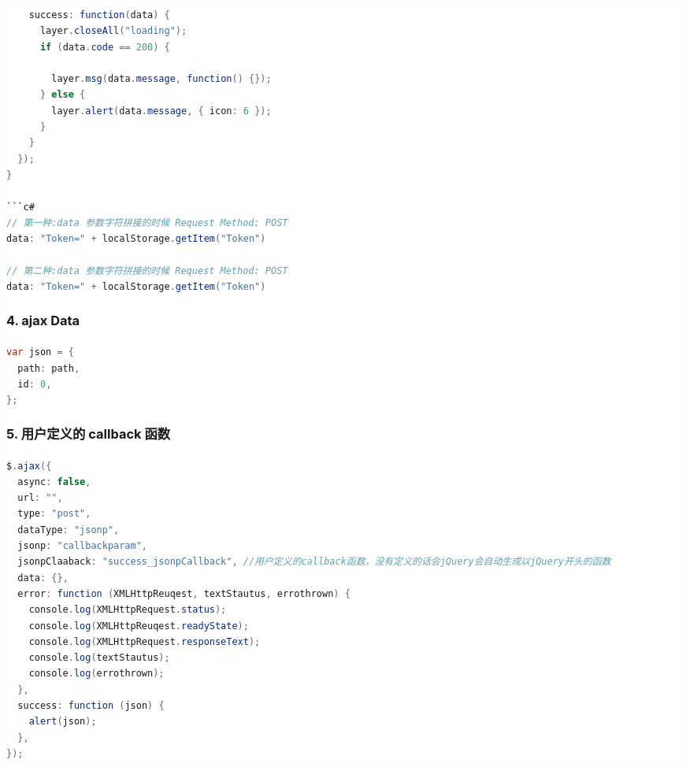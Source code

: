 ````c#
    success: function(data) {
      layer.closeAll("loading");
      if (data.code == 200) {

        layer.msg(data.message, function() {});
      } else {
        layer.alert(data.message, { icon: 6 });
      }
    }
  });
}

```c#
// 第一种:data 参数字符拼接的时候 Request Method: POST
data: "Token=" + localStorage.getItem("Token")

// 第二种:data 参数字符拼接的时候 Request Method: POST
data: "Token=" + localStorage.getItem("Token")

````

### 4. ajax Data

```c#
var json = {
  path: path,
  id: 0,
};
```

### 5. 用户定义的 callback 函数

```c#
$.ajax({
  async: false,
  url: "",
  type: "post",
  dataType: "jsonp",
  jsonp: "callbackparam",
  jsonpClaaback: "success_jsonpCallback", //用户定义的callback函数，没有定义的话会jQuery会自动生成以jQuery开头的函数
  data: {},
  error: function (XMLHttpReuqest, textStautus, errothrown) {
    console.log(XMLHttpRequest.status);
    console.log(XMLHttpReuqest.readyState);
    console.log(XMLHttpRequest.responseText);
    console.log(textStautus);
    console.log(errothrown);
  },
  success: function (json) {
    alert(json);
  },
});
```
